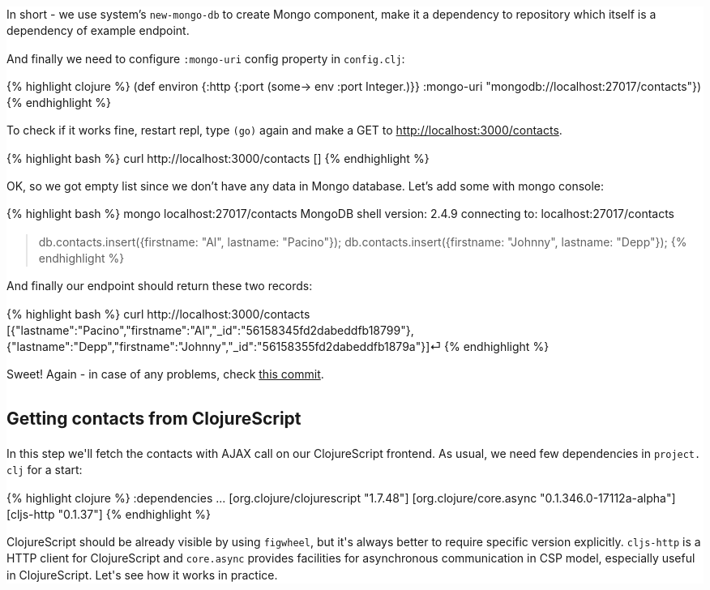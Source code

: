 In short - we use system’s `new-mongo-db` to create Mongo component, make it a dependency to repository which itself is a dependency of example endpoint.

And finally we need to configure `:mongo-uri` config property in `config.clj`:

{% highlight clojure %}
 (def environ
  {:http {:port (some-> env :port Integer.)}}
   :mongo-uri "mongodb://localhost:27017/contacts"})
{% endhighlight %}

To check if it works fine, restart repl, type `(go)` again and make a GET to [http://localhost:3000/contacts](http://localhost:3000/contacts).

{% highlight bash %}
curl http://localhost:3000/contacts
[]
{% endhighlight %}

OK, so we got empty list since we don’t have any data in Mongo database. Let’s add some with mongo console:

{% highlight bash %}
mongo localhost:27017/contacts
MongoDB shell version: 2.4.9
connecting to: localhost:27017/contacts
>  db.contacts.insert({firstname: "Al", lastname: "Pacino"});
>  db.contacts.insert({firstname: "Johnny", lastname: "Depp"});
{% endhighlight %}

And finally our endpoint should return these two records:

{% highlight bash %}
curl http://localhost:3000/contacts
[{"lastname":"Pacino","firstname":"Al","_id":"56158345fd2dabeddfb18799"},{"lastname":"Depp","firstname":"Johnny","_id":"56158355fd2dabeddfb1879a"}]⏎ 
{% endhighlight %}

Sweet! Again - in case of any problems, check [this commit](https://github.com/pjagielski/modern-clj-web/commit/a4b858127299cfea1774c9efe4ffbab0e45df161).

Getting contacts from ClojureScript
-----------------------------------
In this step we'll fetch the contacts with AJAX call on our ClojureScript frontend. As usual, we need few dependencies in `project.clj` for a start:

{% highlight clojure %}
  :dependencies 
     ...
       [org.clojure/clojurescript "1.7.48"]
       [org.clojure/core.async "0.1.346.0-17112a-alpha"]
       [cljs-http "0.1.37"]
{% endhighlight %}

ClojureScript should be already visible by using `figwheel`, but it's always better to require specific version explicitly. `cljs-http` is a HTTP client for ClojureScript and `core.async` provides facilities for asynchronous communication in CSP model, especially useful in ClojureScript. Let's see how it works in practice.
